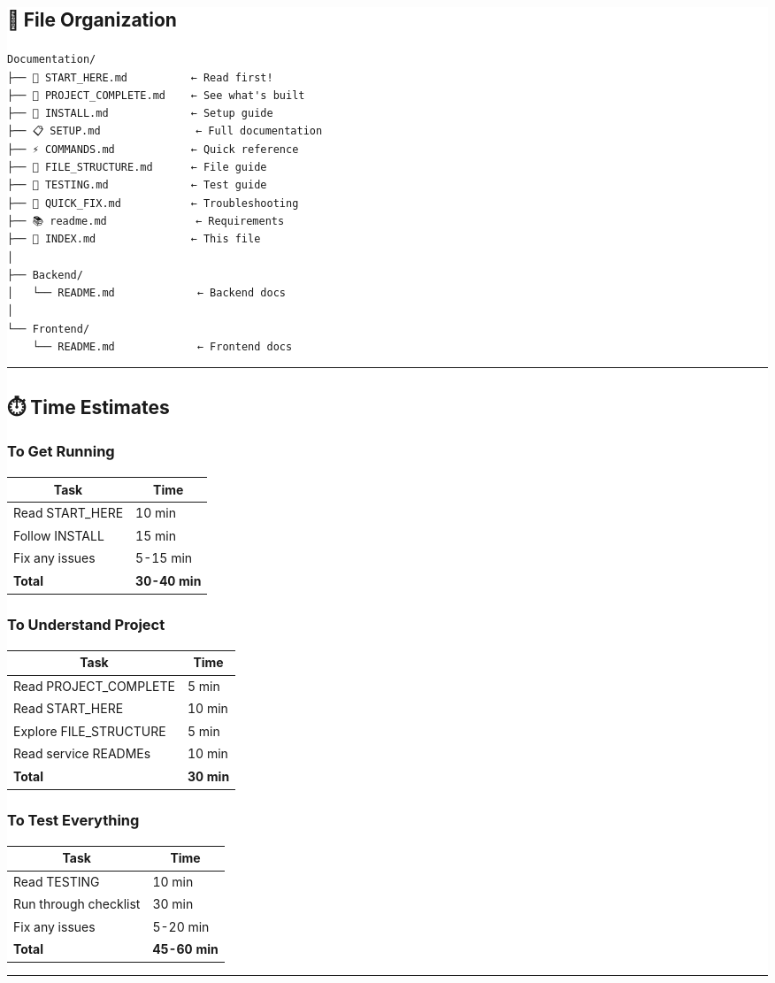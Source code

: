 
## 📂 File Organization

```
Documentation/
├── 🌟 START_HERE.md          ← Read first!
├── 📖 PROJECT_COMPLETE.md    ← See what's built
├── 🚀 INSTALL.md             ← Setup guide
├── 📋 SETUP.md               ← Full documentation
├── ⚡ COMMANDS.md            ← Quick reference
├── 📁 FILE_STRUCTURE.md      ← File guide
├── 🧪 TESTING.md             ← Test guide
├── 🔧 QUICK_FIX.md           ← Troubleshooting
├── 📚 readme.md              ← Requirements
├── 📑 INDEX.md               ← This file
│
├── Backend/
│   └── README.md             ← Backend docs
│
└── Frontend/
    └── README.md             ← Frontend docs
```

---

## ⏱️ Time Estimates

### To Get Running
| Task | Time |
|------|------|
| Read START_HERE | 10 min |
| Follow INSTALL | 15 min |
| Fix any issues | 5-15 min |
| **Total** | **30-40 min** |

### To Understand Project
| Task | Time |
|------|------|
| Read PROJECT_COMPLETE | 5 min |
| Read START_HERE | 10 min |
| Explore FILE_STRUCTURE | 5 min |
| Read service READMEs | 10 min |
| **Total** | **30 min** |

### To Test Everything
| Task | Time |
|------|------|
| Read TESTING | 10 min |
| Run through checklist | 30 min |
| Fix any issues | 5-20 min |
| **Total** | **45-60 min** |

---